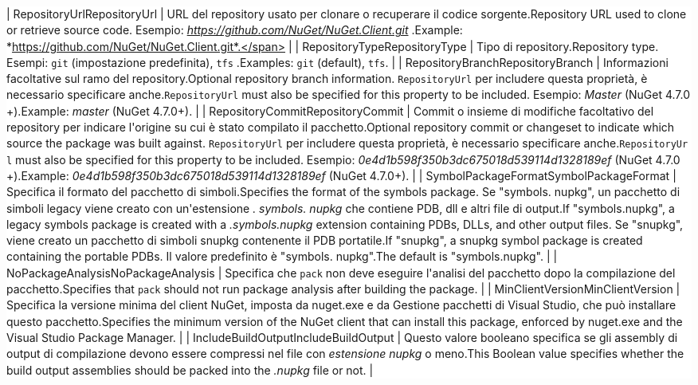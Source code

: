 | <span data-ttu-id="70a1e-294">RepositoryUrl</span><span class="sxs-lookup"><span data-stu-id="70a1e-294">RepositoryUrl</span></span> | <span data-ttu-id="70a1e-295">URL del repository usato per clonare o recuperare il codice sorgente.</span><span class="sxs-lookup"><span data-stu-id="70a1e-295">Repository URL used to clone or retrieve source code.</span></span> <span data-ttu-id="70a1e-296">Esempio: *https://github.com/NuGet/NuGet.Client.git* .</span><span class="sxs-lookup"><span data-stu-id="70a1e-296">Example: *https://github.com/NuGet/NuGet.Client.git*.</span></span> |
| <span data-ttu-id="70a1e-297">RepositoryType</span><span class="sxs-lookup"><span data-stu-id="70a1e-297">RepositoryType</span></span> | <span data-ttu-id="70a1e-298">Tipo di repository.</span><span class="sxs-lookup"><span data-stu-id="70a1e-298">Repository type.</span></span> <span data-ttu-id="70a1e-299">Esempi: `git` (impostazione predefinita), `tfs` .</span><span class="sxs-lookup"><span data-stu-id="70a1e-299">Examples: `git` (default), `tfs`.</span></span> |
| <span data-ttu-id="70a1e-300">RepositoryBranch</span><span class="sxs-lookup"><span data-stu-id="70a1e-300">RepositoryBranch</span></span> | <span data-ttu-id="70a1e-301">Informazioni facoltative sul ramo del repository.</span><span class="sxs-lookup"><span data-stu-id="70a1e-301">Optional repository branch information.</span></span> <span data-ttu-id="70a1e-302">`RepositoryUrl` per includere questa proprietà, è necessario specificare anche.</span><span class="sxs-lookup"><span data-stu-id="70a1e-302">`RepositoryUrl` must also be specified for this property to be included.</span></span> <span data-ttu-id="70a1e-303">Esempio: *Master* (NuGet 4.7.0 +).</span><span class="sxs-lookup"><span data-stu-id="70a1e-303">Example: *master* (NuGet 4.7.0+).</span></span> |
| <span data-ttu-id="70a1e-304">RepositoryCommit</span><span class="sxs-lookup"><span data-stu-id="70a1e-304">RepositoryCommit</span></span> | <span data-ttu-id="70a1e-305">Commit o insieme di modifiche facoltativo del repository per indicare l'origine su cui è stato compilato il pacchetto.</span><span class="sxs-lookup"><span data-stu-id="70a1e-305">Optional repository commit or changeset to indicate which source the package was built against.</span></span> <span data-ttu-id="70a1e-306">`RepositoryUrl` per includere questa proprietà, è necessario specificare anche.</span><span class="sxs-lookup"><span data-stu-id="70a1e-306">`RepositoryUrl` must also be specified for this property to be included.</span></span> <span data-ttu-id="70a1e-307">Esempio: *0e4d1b598f350b3dc675018d539114d1328189ef* (NuGet 4.7.0 +).</span><span class="sxs-lookup"><span data-stu-id="70a1e-307">Example: *0e4d1b598f350b3dc675018d539114d1328189ef* (NuGet 4.7.0+).</span></span> |
| <span data-ttu-id="70a1e-308">SymbolPackageFormat</span><span class="sxs-lookup"><span data-stu-id="70a1e-308">SymbolPackageFormat</span></span> | <span data-ttu-id="70a1e-309">Specifica il formato del pacchetto di simboli.</span><span class="sxs-lookup"><span data-stu-id="70a1e-309">Specifies the format of the symbols package.</span></span> <span data-ttu-id="70a1e-310">Se "symbols. nupkg", un pacchetto di simboli legacy viene creato con un'estensione *. symbols. nupkg* che contiene PDB, dll e altri file di output.</span><span class="sxs-lookup"><span data-stu-id="70a1e-310">If "symbols.nupkg", a legacy symbols package is created with a *.symbols.nupkg* extension containing PDBs, DLLs, and other output files.</span></span> <span data-ttu-id="70a1e-311">Se "snupkg", viene creato un pacchetto di simboli snupkg contenente il PDB portatile.</span><span class="sxs-lookup"><span data-stu-id="70a1e-311">If "snupkg", a snupkg symbol package is created containing the portable PDBs.</span></span> <span data-ttu-id="70a1e-312">Il valore predefinito è "symbols. nupkg".</span><span class="sxs-lookup"><span data-stu-id="70a1e-312">The default is "symbols.nupkg".</span></span> |
| <span data-ttu-id="70a1e-313">NoPackageAnalysis</span><span class="sxs-lookup"><span data-stu-id="70a1e-313">NoPackageAnalysis</span></span> | <span data-ttu-id="70a1e-314">Specifica che `pack` non deve eseguire l'analisi del pacchetto dopo la compilazione del pacchetto.</span><span class="sxs-lookup"><span data-stu-id="70a1e-314">Specifies that `pack` should not run package analysis after building the package.</span></span> |
| <span data-ttu-id="70a1e-315">MinClientVersion</span><span class="sxs-lookup"><span data-stu-id="70a1e-315">MinClientVersion</span></span> | <span data-ttu-id="70a1e-316">Specifica la versione minima del client NuGet, imposta da nuget.exe e da Gestione pacchetti di Visual Studio, che può installare questo pacchetto.</span><span class="sxs-lookup"><span data-stu-id="70a1e-316">Specifies the minimum version of the NuGet client that can install this package, enforced by nuget.exe and the Visual Studio Package Manager.</span></span> |
| <span data-ttu-id="70a1e-317">IncludeBuildOutput</span><span class="sxs-lookup"><span data-stu-id="70a1e-317">IncludeBuildOutput</span></span> | <span data-ttu-id="70a1e-318">Questo valore booleano specifica se gli assembly di output di compilazione devono essere compressi nel file con *estensione nupkg* o meno.</span><span class="sxs-lookup"><span data-stu-id="70a1e-318">This Boolean value specifies whether the build output assemblies should be packed into the *.nupkg* file or not.</span></span> |